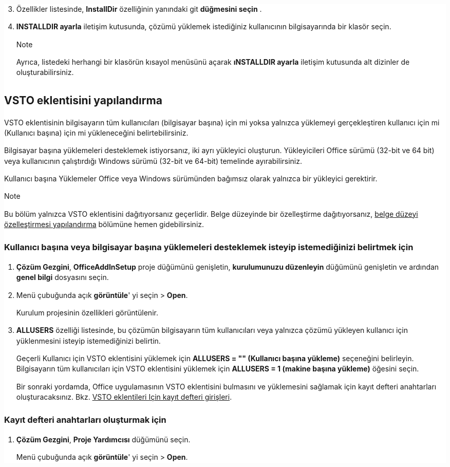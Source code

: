 3. Özellikler listesinde, **InstallDir** özelliğinin yanındaki git **düğmesini seçin** .

4. **INSTALLDIR ayarla** iletişim kutusunda, çözümü yüklemek istediğiniz kullanıcının bilgisayarında bir klasör seçin.

   > [!NOTE]
   > Ayrıca, listedeki herhangi bir klasörün kısayol menüsünü açarak **ıNSTALLDIR ayarla** iletişim kutusunda alt dizinler de oluşturabilirsiniz.

## <a name="configure-a-vsto-add-in"></a><a name="ConfigureRegistry"></a>VSTO eklentisini yapılandırma

VSTO eklentisinin bilgisayarın tüm kullanıcıları (bilgisayar başına) için mi yoksa yalnızca yüklemeyi gerçekleştiren kullanıcı için mi (Kullanıcı başına) için mi yükleneceğini belirtebilirsiniz.

Bilgisayar başına yüklemeleri desteklemek istiyorsanız, iki ayrı yükleyici oluşturun. Yükleyicileri Office sürümü (32-bit ve 64 bit) veya kullanıcının çalıştırdığı Windows sürümü (32-bit ve 64-bit) temelinde ayırabilirsiniz.

Kullanıcı başına Yüklemeler Office veya Windows sürümünden bağımsız olarak yalnızca bir yükleyici gerektirir.

> [!NOTE]
> Bu bölüm yalnızca VSTO eklentisini dağıtıyorsanız geçerlidir. Belge düzeyinde bir özelleştirme dağıtıyorsanız, [belge düzeyi özelleştirmesi yapılandırma](#ConfigureDocument) bölümüne hemen gidebilirsiniz.

### <a name="to-specify-whether-you-want-to-support-per-user-or-per-computer-installations"></a>Kullanıcı başına veya bilgisayar başına yüklemeleri desteklemek isteyip istemediğinizi belirtmek için

1. **Çözüm Gezgini**, **OfficeAddInSetup** proje düğümünü genişletin, **kurulumunuzu düzenleyin** düğümünü genişletin ve ardından **genel bilgi** dosyasını seçin.

2. Menü çubuğunda açık **görüntüle**' yi seçin  >  **Open**.

   Kurulum projesinin özellikleri görüntülenir.

3. **ALLUSERS** özelliği listesinde, bu çözümün bilgisayarın tüm kullanıcıları veya yalnızca çözümü yükleyen kullanıcı için yüklenmesini isteyip istemediğinizi belirtin.

   Geçerli Kullanıcı için VSTO eklentisini yüklemek için **ALLUSERS = "" (Kullanıcı başına yükleme)** seçeneğini belirleyin. Bilgisayarın tüm kullanıcıları için VSTO eklentisini yüklemek için **ALLUSERS = 1 (makine başına yükleme)** öğesini seçin.

   Bir sonraki yordamda, Office uygulamasının VSTO eklentisini bulmasını ve yüklemesini sağlamak için kayıt defteri anahtarları oluşturacaksınız. Bkz. [VSTO eklentileri Için kayıt defteri girişleri](../vsto/registry-entries-for-vsto-add-ins.md).

### <a name="to-create-registry-keys"></a>Kayıt defteri anahtarları oluşturmak için

1. **Çözüm Gezgini**, **Proje Yardımcısı** düğümünü seçin.

   Menü çubuğunda açık **görüntüle**' yi seçin  >  **Open**.
